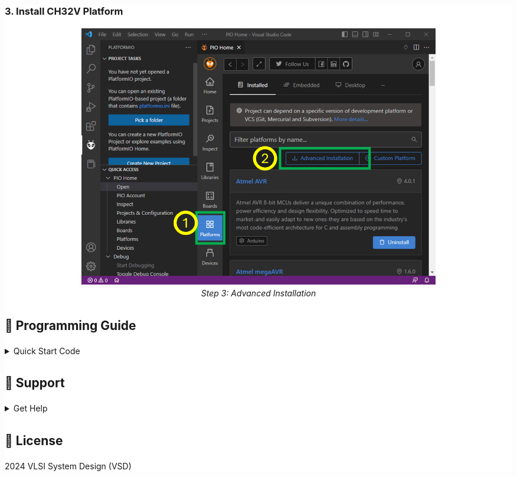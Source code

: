 ### 3. Install CH32V Platform
<div align="center">
  <img src="images/advanced_install.png" alt="Advanced Installation" width="600"/>
  <br>
  <em>Step 3: Advanced Installation</em>
</div>

## 🚀 Programming Guide

<details><summary>Quick Start Code</summary></details>

## 🤝 Support

<details><summary>Get Help</summary></details>

## 📝 License

 2024 VLSI System Design (VSD)
